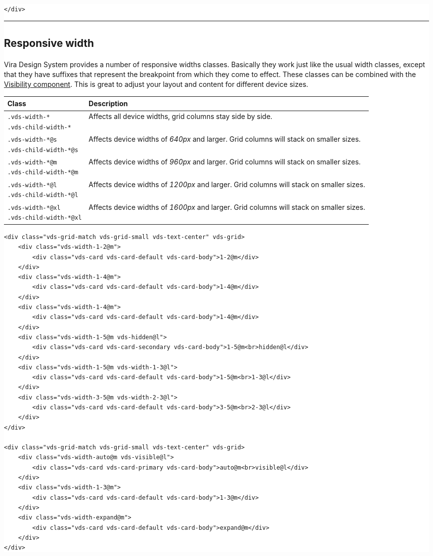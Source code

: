 ```example
</div>
```

***

## Responsive width

Vira Design System provides a number of responsive widths classes. Basically they work just like the usual width classes, except that they have suffixes that represent the breakpoint from which they come to effect. These classes can be combined with the [Visibility component](visibility.md). This is great to adjust your layout and content for different device sizes.

| Class                                       | Description                                                                             |
|:--------------------------------------------|:----------------------------------------------------------------------------------------|
| `.vds-width-*`<br> `.vds-child-width-*`       | Affects all device widths, grid columns stay side by side.                              |
| `.vds-width-*@s`<br> `.vds-child-width-*@s`   | Affects device widths of _640px_ and larger. Grid columns will stack on smaller sizes.  |
| `.vds-width-*@m`<br> `.vds-child-width-*@m`   | Affects device widths of _960px_ and larger. Grid columns will stack on smaller sizes.  |
| `.vds-width-*@l`<br> `.vds-child-width-*@l`   | Affects device widths of _1200px_ and larger. Grid columns will stack on smaller sizes. |
| `.vds-width-*@xl`<br> `.vds-child-width-*@xl` | Affects device widths of _1600px_ and larger. Grid columns will stack on smaller sizes. |

```example
<div class="vds-grid-match vds-grid-small vds-text-center" vds-grid>
    <div class="vds-width-1-2@m">
        <div class="vds-card vds-card-default vds-card-body">1-2@m</div>
    </div>
    <div class="vds-width-1-4@m">
        <div class="vds-card vds-card-default vds-card-body">1-4@m</div>
    </div>
    <div class="vds-width-1-4@m">
        <div class="vds-card vds-card-default vds-card-body">1-4@m</div>
    </div>
    <div class="vds-width-1-5@m vds-hidden@l">
        <div class="vds-card vds-card-secondary vds-card-body">1-5@m<br>hidden@l</div>
    </div>
    <div class="vds-width-1-5@m vds-width-1-3@l">
        <div class="vds-card vds-card-default vds-card-body">1-5@m<br>1-3@l</div>
    </div>
    <div class="vds-width-3-5@m vds-width-2-3@l">
        <div class="vds-card vds-card-default vds-card-body">3-5@m<br>2-3@l</div>
    </div>
</div>

<div class="vds-grid-match vds-grid-small vds-text-center" vds-grid>
    <div class="vds-width-auto@m vds-visible@l">
        <div class="vds-card vds-card-primary vds-card-body">auto@m<br>visible@l</div>
    </div>
    <div class="vds-width-1-3@m">
        <div class="vds-card vds-card-default vds-card-body">1-3@m</div>
    </div>
    <div class="vds-width-expand@m">
        <div class="vds-card vds-card-default vds-card-body">expand@m</div>
    </div>
</div>
```
